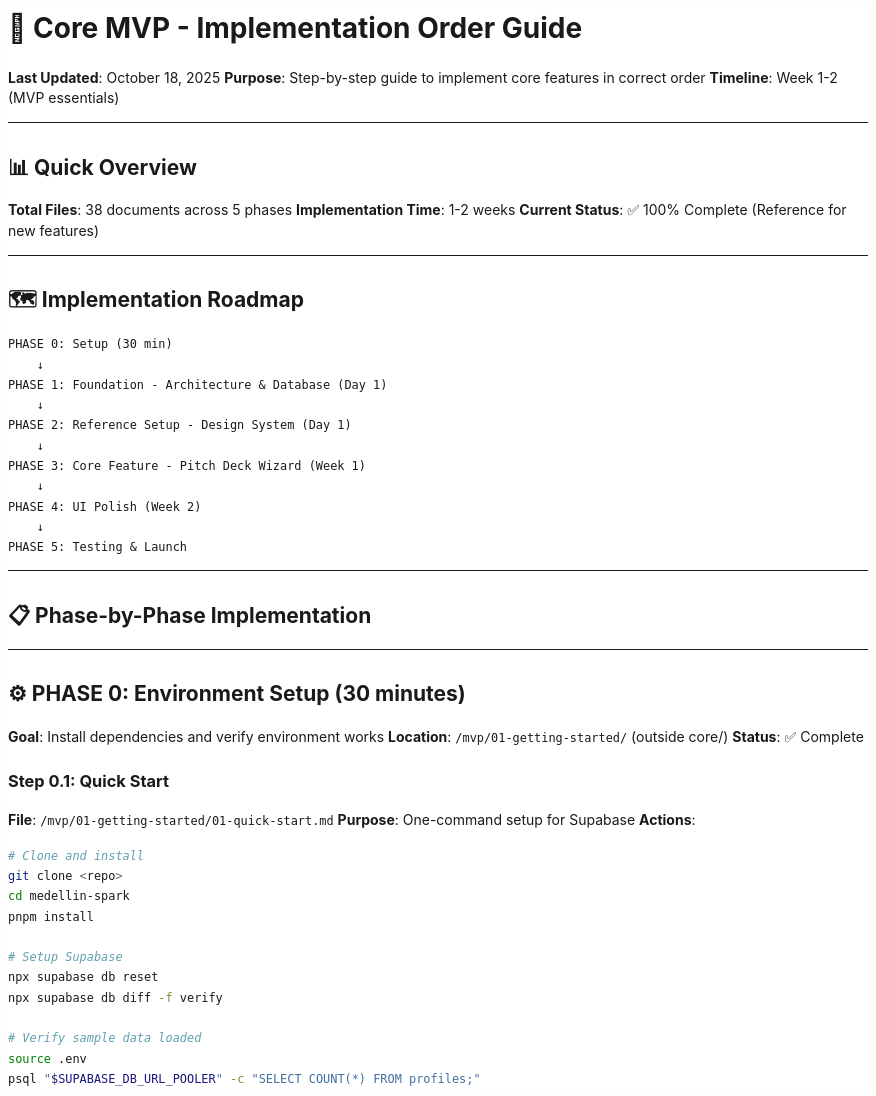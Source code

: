 # 🎯 Core MVP - Implementation Order Guide

**Last Updated**: October 18, 2025
**Purpose**: Step-by-step guide to implement core features in correct order
**Timeline**: Week 1-2 (MVP essentials)

---

## 📊 Quick Overview

**Total Files**: 38 documents across 5 phases
**Implementation Time**: 1-2 weeks
**Current Status**: ✅ 100% Complete (Reference for new features)

---

## 🗺️ Implementation Roadmap

```
PHASE 0: Setup (30 min)
    ↓
PHASE 1: Foundation - Architecture & Database (Day 1)
    ↓
PHASE 2: Reference Setup - Design System (Day 1)
    ↓
PHASE 3: Core Feature - Pitch Deck Wizard (Week 1)
    ↓
PHASE 4: UI Polish (Week 2)
    ↓
PHASE 5: Testing & Launch
```

---

## 📋 Phase-by-Phase Implementation

---

## ⚙️ PHASE 0: Environment Setup (30 minutes)

**Goal**: Install dependencies and verify environment works
**Location**: `/mvp/01-getting-started/` (outside core/)
**Status**: ✅ Complete

### Step 0.1: Quick Start
**File**: `/mvp/01-getting-started/01-quick-start.md`
**Purpose**: One-command setup for Supabase
**Actions**:
```bash
# Clone and install
git clone <repo>
cd medellin-spark
pnpm install

# Setup Supabase
npx supabase db reset
npx supabase db diff -f verify

# Verify sample data loaded
source .env
psql "$SUPABASE_DB_URL_POOLER" -c "SELECT COUNT(*) FROM profiles;"
```

